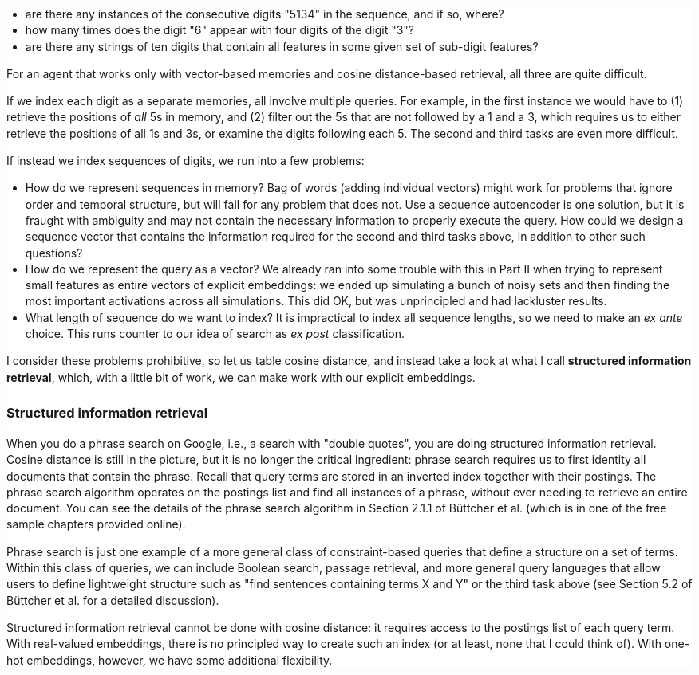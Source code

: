 - are there any instances of the consecutive digits "5134" in the sequence, and if so, where?
- how many times does the digit "6" appear with four digits of the digit "3"? 
- are there any strings of ten digits that contain all features in some given set of sub-digit features? 

For an agent that works only with vector-based memories and cosine distance-based retrieval, all three are quite difficult. 

If we index each digit as a separate memories, all involve multiple queries. For example, in the first instance we would have to (1) retrieve the positions of _all_ 5s in memory, and (2) filter out the 5s that are not followed by a 1 and a 3, which requires us to either retrieve the positions of all 1s and 3s, or examine the digits following each 5. The second and third tasks are even more difficult. 

If instead we index sequences of digits, we run into a few problems: 

- How do we represent sequences in memory? Bag of words (adding individual vectors) might work for problems that ignore order and temporal structure, but will fail for any problem that does not. Use a sequence autoencoder is one solution, but it is fraught with ambiguity and may not contain the necessary information to properly execute the query. How could we design a sequence vector that contains the information required for the second and third tasks above, in addition to other such questions? 
- How do we represent the query as a vector? We already ran into some trouble with this in Part II when trying to represent small features as entire vectors of explicit embeddings: we ended up simulating a bunch of noisy sets and then finding the most important activations across all simulations. This did OK, but was unprincipled and had lackluster results. 
- What length of sequence do we want to index? It is impractical to index all sequence lengths, so we need to make an _ex ante_ choice. This runs counter to our idea of search as _ex post_ classification. 

I consider these problems prohibitive, so let us table cosine distance, and instead take a look at what I call **structured information retrieval**, which, with a little bit of work, we can make work with our explicit embeddings. 

### Structured information retrieval

When you do a phrase search on Google, i.e., a search with "double quotes", you are doing structured information retrieval. Cosine distance is still in the picture, but it is no longer the critical ingredient: phrase search requires us to first identity all documents that contain the phrase. Recall that query terms are stored in an inverted index together with their postings. The phrase search algorithm operates on the postings list and find all instances of a phrase, without ever needing to retrieve an entire document. You can see the details of the phrase search algorithm in Section 2.1.1 of Büttcher et al. (which is in one of the free sample chapters provided online). 

Phrase search is just one example of a more general class of constraint-based queries that define a structure on a set of terms. Within this class of queries, we can include Boolean search, passage retrieval, and more general query languages that allow users to define lightweight structure such as "find sentences containing terms X and Y" or the third task above (see Section 5.2 of Büttcher et al. for a detailed discussion). 

Structured information retrieval cannot be done with cosine distance: it requires access to the postings list of each query term. With real-valued embeddings, there is no principled way to create such an index (or at least, none that I could think of). With one-hot embeddings, however, we have some additional flexibility.
